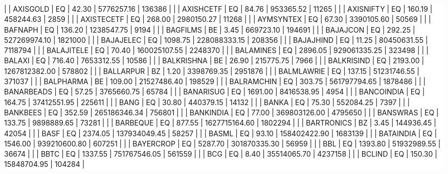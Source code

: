 |  | AXISGOLD | EQ | 42.30 | 5776257.16 | 136386 |
|  | AXISHCETF | EQ | 84.76 | 953365.52 | 11265 |
|  | AXISNIFTY | EQ | 160.19 | 458244.63 | 2859 |
|  | AXISTECETF | EQ | 268.00 | 2980150.27 | 11268 |
|  | AYMSYNTEX | EQ | 67.30 | 3390105.60 | 50569 |
|  | BAFNAPH | EQ | 136.20 | 1238547.75 | 9194 |
|  | BAGFILMS | BE | 3.45 | 669723.10 | 194691 |
|  | BAJAJCON | EQ | 292.25 | 527269974.10 | 1821000 |
|  | BAJAJELEC | EQ | 1098.75 | 228088333.15 | 208356 |
|  | BAJAJHIND | EQ | 11.25 | 80450631.55 | 7118794 |
|  | BALAJITELE | EQ | 70.40 | 160025107.55 | 2248370 |
|  | BALAMINES | EQ | 2896.05 | 929061335.25 | 323498 |
|  | BALAXI | EQ | 716.40 | 7653312.55 | 10586 |
|  | BALKRISHNA | BE | 26.90 | 215775.75 | 7966 |
|  | BALKRISIND | EQ | 2193.00 | 1267812382.00 | 578802 |
|  | BALLARPUR | BZ | 1.20 | 3398769.35 | 2951876 |
|  | BALMLAWRIE | EQ | 137.15 | 51231746.55 | 371037 |
|  | BALPHARMA | BE | 109.00 | 21527486.40 | 198529 |
|  | BALRAMCHIN | EQ | 303.75 | 561797794.65 | 1878486 |
|  | BANARBEADS | EQ | 57.25 | 3765660.75 | 65784 |
|  | BANARISUG | EQ | 1691.00 | 8416538.95 | 4954 |
|  | BANCOINDIA | EQ | 164.75 | 37412551.95 | 225611 |
|  | BANG | EQ | 30.80 | 440379.15 | 14132 |
|  | BANKA | EQ | 75.30 | 552084.25 | 7397 |
|  | BANKBEES | EQ | 352.59 | 265186346.34 | 756801 |
|  | BANKINDIA | EQ | 77.00 | 369803126.00 | 4795650 |
|  | BANSWRAS | EQ | 133.75 | 9898889.65 | 73281 |
|  | BARBEQUE | EQ | 877.55 | 1627715164.60 | 1802294 |
|  | BARTRONICS | BZ | 3.45 | 144936.45 | 42054 |
|  | BASF | EQ | 2374.05 | 137934049.45 | 58257 |
|  | BASML | EQ | 93.10 | 158402422.90 | 1683139 |
|  | BATAINDIA | EQ | 1546.00 | 939210600.80 | 607251 |
|  | BAYERCROP | EQ | 5287.70 | 301870335.30 | 56959 |
|  | BBL | EQ | 1393.80 | 51932989.55 | 36674 |
|  | BBTC | EQ | 1337.55 | 751767546.05 | 561559 |
|  | BCG | EQ | 8.40 | 35514065.70 | 4237158 |
|  | BCLIND | EQ | 150.30 | 15848704.95 | 104284 |